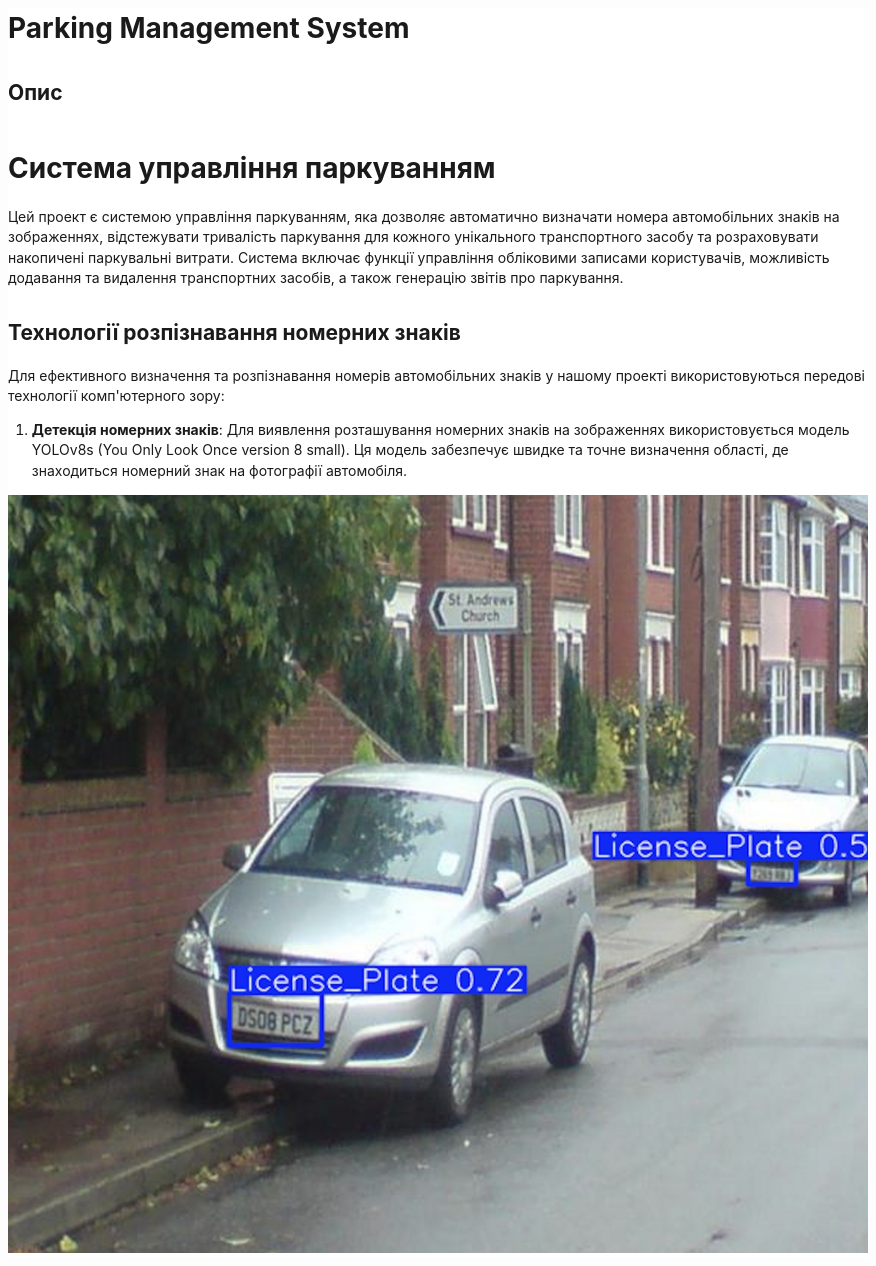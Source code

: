 # Parking Management System

## Опис

# Система управління паркуванням

Цей проект є системою управління паркуванням, яка дозволяє автоматично визначати номера автомобільних знаків на зображеннях, відстежувати тривалість паркування для кожного унікального транспортного засобу та розраховувати накопичені паркувальні витрати. Система включає функції управління обліковими записами користувачів, можливість додавання та видалення транспортних засобів, а також генерацію звітів про паркування.

## Технології розпізнавання номерних знаків

Для ефективного визначення та розпізнавання номерів автомобільних знаків у нашому проекті використовуються передові технології комп'ютерного зору:

1. **Детекція номерних знаків**: Для виявлення розташування номерних знаків на зображеннях використовується модель YOLOv8s (You Only Look Once version 8 small). Ця модель забезпечує швидке та точне визначення області, де знаходиться номерний знак на фотографії автомобіля.

![Детекція номерних знаків](Parking_Service/parking_system/media/img_readme/IMG_0816.jpg)
